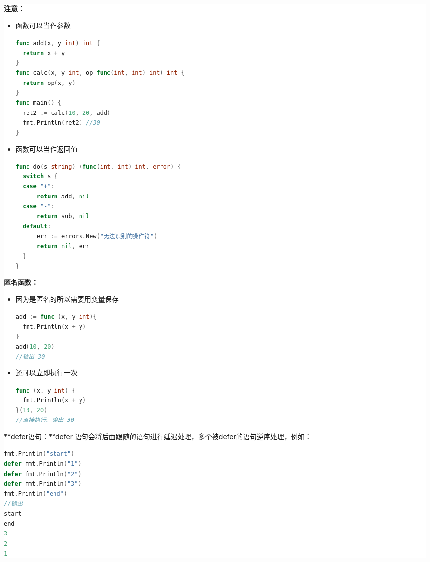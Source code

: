 **注意：**

- 函数可以当作参数

  ```go
  func add(x, y int) int {
  	return x + y
  }
  func calc(x, y int, op func(int, int) int) int {
  	return op(x, y)
  }
  func main() {
  	ret2 := calc(10, 20, add)
  	fmt.Println(ret2) //30
  }
  ```

- 函数可以当作返回值

  ```go
  func do(s string) (func(int, int) int, error) {
  	switch s {
  	case "+":
  		return add, nil
  	case "-":
  		return sub, nil
  	default:
  		err := errors.New("无法识别的操作符")
  		return nil, err
  	}
  }
  ```

**匿名函数：**

- 因为是匿名的所以需要用变量保存

  ```go
  add := func (x, y int){
    fmt.Println(x + y)
  }
  add(10, 20)
  //输出 30
  ```

- 还可以立即执行一次

  ```go
  func (x, y int) {
    fmt.Println(x + y)
  }(10, 20)
  //直接执行。输出 30
  ```

**defer语句：**defer 语句会将后面跟随的语句进行延迟处理，多个被defer的语句逆序处理，例如：

```go
fmt.Println("start")
defer fmt.Println("1")
defer fmt.Println("2")
defer fmt.Println("3")
fmt.Println("end")
//输出
start
end
3
2
1
```
